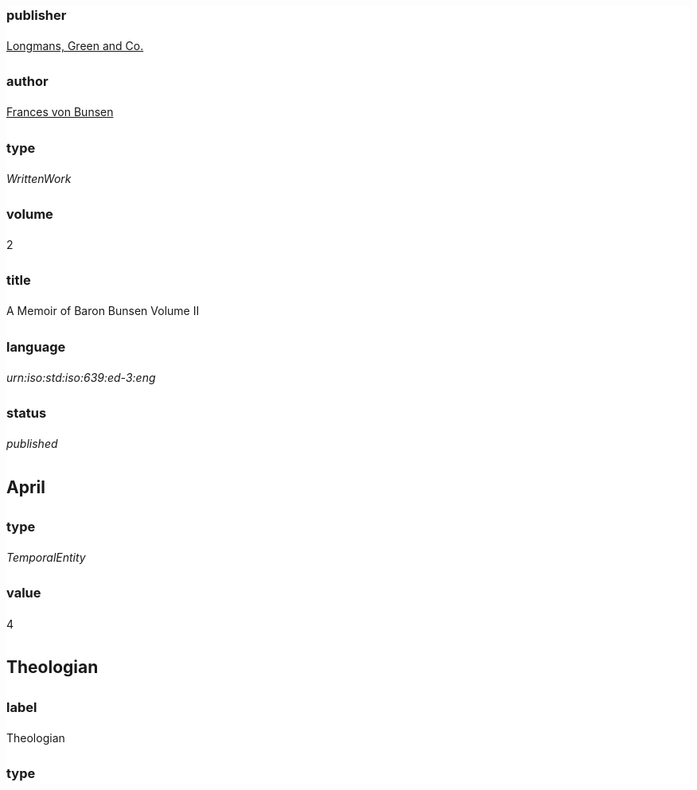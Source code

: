 ### publisher


[Longmans, Green and Co.](#Longmans-Green-and-Co.)

### author


[Frances von Bunsen](#Frances-von-Bunsen)

### type


*WrittenWork*

### volume


2

### title


A Memoir of Baron Bunsen Volume II

### language


*urn:iso:std:iso:639:ed-3:eng*

### status


*published*

## April

### type


*TemporalEntity*

### value


4

## Theologian

### label


Theologian

### type

